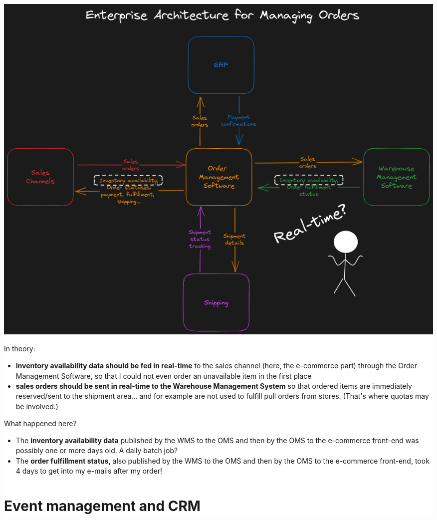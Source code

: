<center><img width=900 src='../images/20230915_sports_retailer_OMS.png'></center>

In theory:
* **inventory availability data should be fed in real-time** to the sales channel (here, the e-commerce part) through the Order Management Software, so that I could not even order an unavailable item in the first place
* **sales orders should be sent in real-time to the Warehouse Management System** so that ordered items are immediately reserved/sent to the shipment area... and for example are not used to fulfill pull orders from stores. (That's where quotas may be involved.)

What happened here?
* The **inventory availability data** published by the WMS to the OMS and then by the OMS to the e-commerce front-end was possibly one or more days old. A daily batch job?
* The **order fulfillment status**, also published by the WMS to the OMS and then by the OMS to the e-commerce front-end, took 4 days to get into my e-mails after my order!

# Event management and CRM
